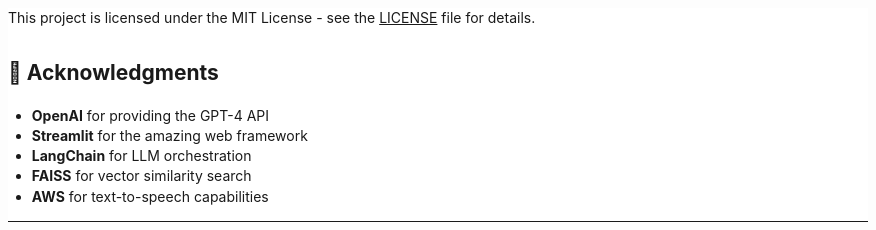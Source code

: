 This project is licensed under the MIT License - see the [LICENSE](LICENSE) file for details.

## 🙏 Acknowledgments

- **OpenAI** for providing the GPT-4 API
- **Streamlit** for the amazing web framework
- **LangChain** for LLM orchestration
- **FAISS** for vector similarity search
- **AWS** for text-to-speech capabilities

---

<div align="center">

</div>
